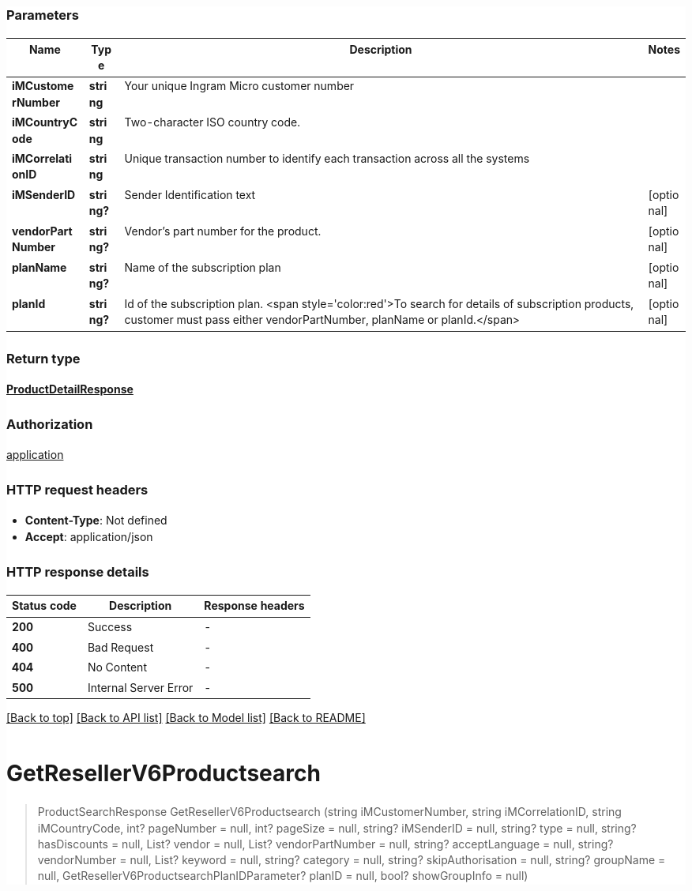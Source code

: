 ### Parameters

| Name | Type | Description | Notes |
|------|------|-------------|-------|
| **iMCustomerNumber** | **string** | Your unique Ingram Micro customer number |  |
| **iMCountryCode** | **string** | Two-character ISO country code. |  |
| **iMCorrelationID** | **string** | Unique transaction number to identify each transaction across all the systems |  |
| **iMSenderID** | **string?** | Sender Identification text | [optional]  |
| **vendorPartNumber** | **string?** | Vendor’s part number for the product. | [optional]  |
| **planName** | **string?** | Name of the subscription plan | [optional]  |
| **planId** | **string?** | Id of the subscription plan.   &lt;span style&#x3D;&#39;color:red&#39;&gt;To search for details of subscription products, customer must pass either vendorPartNumber, planName or planId.&lt;/span&gt; | [optional]  |

### Return type

[**ProductDetailResponse**](ProductDetailResponse.md)

### Authorization

[application](../README.md#application)

### HTTP request headers

 - **Content-Type**: Not defined
 - **Accept**: application/json


### HTTP response details
| Status code | Description | Response headers |
|-------------|-------------|------------------|
| **200** | Success |  -  |
| **400** | Bad Request |  -  |
| **404** | No Content |  -  |
| **500** | Internal Server Error |  -  |

[[Back to top]](#) [[Back to API list]](../README.md#documentation-for-api-endpoints) [[Back to Model list]](../README.md#documentation-for-models) [[Back to README]](../README.md)

<a id="getresellerv6productsearch"></a>
# **GetResellerV6Productsearch**
> ProductSearchResponse GetResellerV6Productsearch (string iMCustomerNumber, string iMCorrelationID, string iMCountryCode, int? pageNumber = null, int? pageSize = null, string? iMSenderID = null, string? type = null, string? hasDiscounts = null, List<string>? vendor = null, List<string>? vendorPartNumber = null, string? acceptLanguage = null, string? vendorNumber = null, List<string>? keyword = null, string? category = null, string? skipAuthorisation = null, string? groupName = null, GetResellerV6ProductsearchPlanIDParameter? planID = null, bool? showGroupInfo = null)
